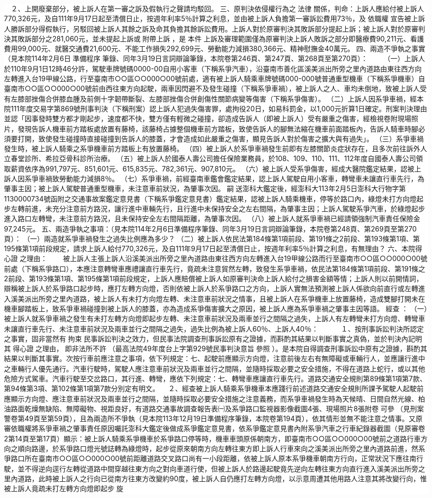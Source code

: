 　２、上開廢棄部分，被上訴人在第一審之訴及假執行之聲請均駁回。
三、原判決依侵權行為之
法律
關係，判命：上訴人應給付被上訴人770,326元，及自111年9月17日起至清償日止，按週年利率5％計算之利息，並由被上訴人負擔第一審訴訟費用73％，及
依職權
宣告被上訴人勝訴部分得假執行，另駁回被上訴人其餘之訴及命其負擔其餘訴訟費用。上訴人對於原審判決其敗訴部分提起上訴；被上訴人對於原審判決其敗訴部分之281,060元，並未提起上訴或
附帶上訴
，是
本件
上訴及審理範圍僅為原審判決上訴人敗訴之部分即醫療費90,211元、看護費用99,000元、就醫交通費21,600元、不能工作損失292,699元、勞動能力減損380,366元、精神慰撫金40萬元。
四、兩造不爭執之事實（見本院114年2月6日
準備程序
筆錄、同年3月19日言詞辯論筆錄，本院卷第246頁、第247頁、第268頁至第270頁）：　　
（一）上訴人於110年9月1日12時46分許，駕駛車牌號碼0000-00自用小客車（下稱系爭汽車），沿臺南市善化區溪美派出所旁之里內道路由東往西方向左轉進入台19甲線公路，行至臺南市○○區○○000○00號前處，適有被上訴人騎乘車牌號碼000-000號普通重型機車（下稱系爭機車）自臺南市○○區○○000○00號前由西往東方向起駛，兩車因閃避不及發生碰撞（下稱系爭車禍），被上訴人之人、車均未倒地，致被上訴人受有左膝部挫傷合併膝血腫及前側十字韌帶斷裂、左膝部挫傷合併創傷性關節病變等傷害（下稱系爭傷害）。
（二）上訴人因系爭車禍，經本院111年度交易字第869號刑事判決（下稱刑案）認上訴人犯過失傷害罪，處拘役20日，如易科罰金，以1,000元折算1日確定。刑案判決理由並認「因事發時雙方都才剛起步，速度都不快，雙方僅有輕微之碰撞，卻造成告訴人（即被上訴人）受有嚴重之傷害，經檢視卷附現場照片，發現告訴人機車前方踏板處放置有藤椅，該藤椅占據整個機車前方踏板，致使告訴人的腳無法縮在機車前面踏板內，告訴人騎車時腳必須要打開，致使發生碰撞時直接碰撞到告訴人的膝蓋，才會造成如此嚴重之傷害，顯見告訴人對於傷害之擴大與有過失」。
（三）系爭車禍發生時，被上訴人騎乘之系爭機車前方踏板上有放置藤椅。
（四）被上訴人於系爭車禍發生前即有左膝關節炎症狀存在，且多次前往訴外人立春堂診所、希拉亞骨科診所治療。
（五）被上訴人於國泰人壽公司擔任保險業務員，於108、109、110、111、112年度自國泰人壽公司領取薪資依序為991,797元、851,601元、615,835元、782,361元、907,810元。
（六）被上訴人受系爭傷害，經成大醫院鑑定結果，認被上訴人因系爭車禍致勞動能力減損8％。
（七）系爭車禍，前經臺南車鑑會鑑定結果，認上訴人駕駛自用小客車，轉彎車未讓直行車先行，為肇事主因；被上訴人駕駛普通重型機車，未注意車前狀況，為肇事次因。
嗣
送澎科大鑑定後，經澎科大113年2月5日澎科大行物字第1130000734號函附之交通事故案鑑定意見書（下稱系爭鑑定意見書）鑑定結果，認被上訴人騎乘機車，停等於路口內，綠燈未打方向燈起步左轉前進，未充分注意前方路況，讓行進中車輛先行，且行進中未保持安全之左右間隔，為肇事主因；上訴人駕駛系爭汽車，於綠燈起步進入路口左轉彎，未注意前方路況，且未保持安全左右間隔距離，為肇事次因。
（八）被上訴人就系爭車禍已經請領強制汽車責任保險金97,245元。
五、兩造爭執之事項：（見本院114年2月6日準備程序筆錄、同年3月19日言詞辯論筆錄，本院卷第248頁、第269頁至第270頁）：
（一）兩造就系爭車禍發生之過失比例應為多少？
（二）被上訴人依民法第184條第1項前段、第191條之2前段、第193條第1項、第195條第1項前段規定，請求上訴人給付770,326元，及自111年9月17日起至清償日止，按週年利率5％計算之利息，有無理由？
六、本院得
心證
之理由：
　　被上訴人主張上訴人沿溪美派出所旁之里內道路由東往西方向左轉進入台19甲線公路而行至臺南市○○區○○000○00號前處（下稱系爭路口），本應注意轉彎車應禮讓直行車先行，竟疏未注意貿然左轉，致發生系爭車禍，依民法第184條第1項前段、第191條之2前段、第193條第1項、第195條第1項前段規定，上訴人應賠償被上訴人如原審判決命上訴人給付之損害金額等情；上訴人則以前開情詞，辯稱被上訴人於系爭路口起步時，應打左轉方向燈，否則依被上訴人於系爭路口之方向，上訴人實無法預測被上訴人係欲向前直行或左轉進入溪美派出所旁之里內道路，被上訴人有未打方向燈左轉、未注意車前狀況之情事，且被上訴人在系爭機車上放置藤椅，造成雙腳打開未在機車腳踏板上，致系爭車禍碰撞到被上訴人的膝蓋，亦為造成系爭傷害擴大之原因，被上訴人應為系爭車禍之肇事主因等語。
經查
：
（一）被上訴人就系爭車禍之發生有未打左轉方向燈即起步左轉、未注意車前狀況及兩車並行之間隔之過失，上訴人有左轉彎未打方向燈、轉彎車未讓直行車先行、未注意車前狀況及兩車並行之間隔之過失，過失比例為被上訴人60％、上訴人40％：　　
　１、按刑事訴訟判決所認定之事實，固非當然有
拘束
民事訴訟判決之效力，但民事法院調查刑事訴訟原有之證據，而斟酌其結果以判斷事實之真偽，並於判決內記明其
得心證
之理由，
即非法所不許
（最高法院49年度台上字第929號民事判決意旨
參照
）。是本院自得調查刑事訴訟中原有之證據，斟酌其結果以判斷其事實。次按行車前應注意之事項，依下列規定：七、起駛前應顯示方向燈，注意前後左右有無障礙或車輛行人，並應讓行進中之車輛行人優先通行。汽車行駛時，駕駛人應注意車前狀況及兩車並行之間隔，並隨時採取必要之安全措施，不得在道路上蛇行，或以其他危險方式駕車。汽車行駛至交岔路口，其行進、轉彎，應依下列規定：七、轉彎車應讓直行車先行。道路交通安全規則第89條第1項第7款、第94條第3項、第102條第1項第7款分別定有明文。
　２、經查被上訴人騎乘系爭機車本應踐行前述道路交通安全規則所課予駕駛人起駛前應顯示方向燈、應注意車前狀況及兩車並行之間隔，並隨時採取必要安全措施之注意義務，而系爭車禍發生時為天候晴、日間自然光線、柏油路面乾燥無缺陷、無障礙物、視距良好，有道路交通事故調查報告表㈠及系爭路口監視器影像截圖4張、現場照片8張附卷
可參
（見刑案警卷第49頁至第59頁），且為兩造所不爭執（見本院113年12月19日準備程序筆錄，本院卷第194頁），依其情形並無不能注意之情事。又原審依職權將系爭車禍之肇事責任原因囑託澎科大鑑定後做成系爭鑑定意見書，依系爭鑑定意見書內附系爭汽車之行車紀錄器截圖（見原審卷2第14頁至第17頁）顯示：被上訴人騎乘系爭機車於系爭路口停等時，機車車頭原係朝南方，即臺南市○○區○○000○00號前之道路行車方向之順向路邊，於系爭路口燈光號誌轉為綠燈時，起步從原來朝南方向左轉往東方即上訴人行車來向之溪美派出所旁之里內道路前進，然系爭路口所在臺南市○○區○○000○00號前距離道路交叉路口尚有一小段距離，依被上訴人原本系爭機車朝南方行向，正常狀況下應往南行駛，並不得逆向逕行左轉從道路中間穿越往東方向之對向車道行使，但被上訴人於路邊起駛竟先逆向左轉往東方向直行進入溪美派出所旁之里內道路，此時被上訴人之行向已從南方往東方改變約90度，被上訴人自仍應打左轉方向燈，以示意周遭其他用路人注意其將改變行向，惟被上訴人竟疏未打左轉方向燈即起步
旋